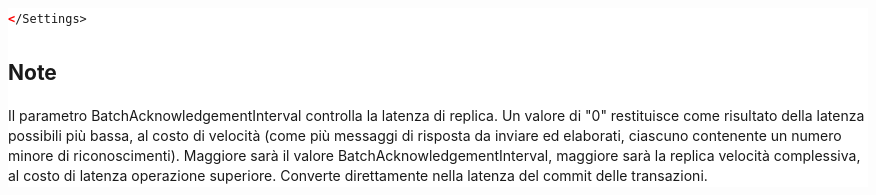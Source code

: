 ```xml
</Settings>
```
## <a name="remarks"></a>Note

Il parametro BatchAcknowledgementInterval controlla la latenza di replica. Un valore di "0" restituisce come risultato della latenza possibili più bassa, al costo di velocità (come più messaggi di risposta da inviare ed elaborati, ciascuno contenente un numero minore di riconoscimenti).
Maggiore sarà il valore BatchAcknowledgementInterval, maggiore sarà la replica velocità complessiva, al costo di latenza operazione superiore. Converte direttamente nella latenza del commit delle transazioni.
